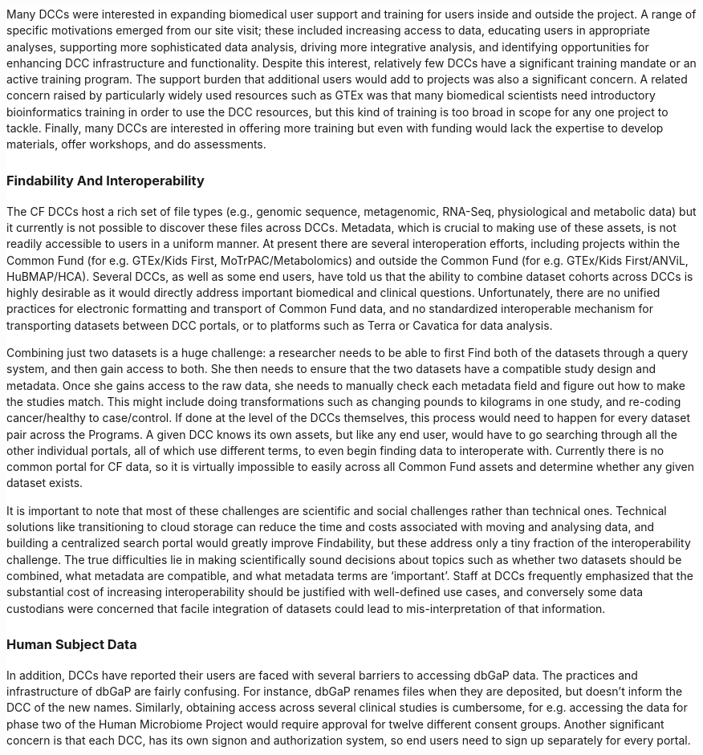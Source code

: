 Many DCCs were interested in expanding biomedical user support and training for users inside and outside the project. A range of specific motivations emerged from our site visit; these included increasing access to data, educating users in appropriate analyses, supporting more sophisticated data analysis, driving more integrative analysis, and identifying opportunities for enhancing DCC infrastructure and functionality. Despite this interest, relatively few DCCs have a significant training mandate or an active training program. The support burden that additional users would add to projects was also a significant concern. A related concern raised by particularly widely used resources such as GTEx was that many biomedical scientists need introductory bioinformatics training in order to use the DCC resources, but this kind of training is too broad in scope for any one project to tackle. Finally, many DCCs are interested in offering more training but even with funding would lack the expertise to develop materials, offer workshops, and do assessments.  
  
### Findability And Interoperability
The CF DCCs host a rich set of file types (e.g., genomic sequence, metagenomic, RNA-Seq, physiological and metabolic data) but it currently is not possible to discover these files across DCCs. Metadata, which is crucial to making use of these assets, is not readily accessible to users in a uniform manner. At present there are several interoperation efforts, including projects within the Common Fund (for e.g. GTEx/Kids First, MoTrPAC/Metabolomics) and outside the Common Fund (for e.g. GTEx/Kids First/ANViL, HuBMAP/HCA). Several DCCs, as well as some end users, have told us that the ability to combine dataset cohorts across DCCs is highly desirable as it would directly address important biomedical and clinical questions. Unfortunately, there are no unified practices for electronic formatting and transport of Common Fund data, and no standardized interoperable mechanism for transporting datasets between DCC portals, or to platforms such as Terra or Cavatica for data analysis.  
  
Combining just two datasets is a huge challenge: a researcher needs to be able to first Find both of the datasets through a query system, and then gain access to both. She then needs to ensure that the two datasets have a compatible study design and metadata. Once she gains access to the raw data, she needs to manually check each metadata field and figure out how to make the studies match. This might include doing transformations such as changing pounds to kilograms in one study, and re-coding cancer/healthy to case/control. If done at the level of the DCCs themselves, this process would need to happen for every dataset pair across the Programs. A given DCC knows its own assets, but like any end user, would have to go searching through all the other individual portals, all of which use different terms, to even begin finding data to interoperate with. Currently there is no common portal for CF data, so it is virtually impossible to easily across all Common Fund assets and determine whether any given dataset exists.  
  
It is important to note that most of these challenges are scientific and social challenges rather than technical ones. Technical solutions like transitioning to cloud storage can reduce the time and costs associated with moving and analysing data, and building a centralized search portal would greatly improve Findability, but these address only a tiny fraction of the interoperability challenge. The true difficulties lie in making scientifically sound decisions about topics such as whether two datasets should be combined, what metadata are compatible, and what metadata terms are ‘important’. Staff at DCCs frequently emphasized that the substantial cost of increasing interoperability should be justified with well-defined use cases, and conversely some data custodians were concerned that facile integration of datasets could lead to mis-interpretation of that information.  
  
### Human Subject Data
In addition, DCCs have reported their users are faced with several barriers to accessing dbGaP data. The practices and infrastructure of dbGaP are fairly confusing. For instance, dbGaP renames files when they are deposited, but doesn’t inform the DCC of the new names. Similarly, obtaining access across several clinical studies is cumbersome, for e.g. accessing the data for phase two of the Human Microbiome Project would require approval for twelve different consent groups. Another significant concern is that each DCC, has its own signon and authorization system, so end users need to sign up separately for every portal.  
  